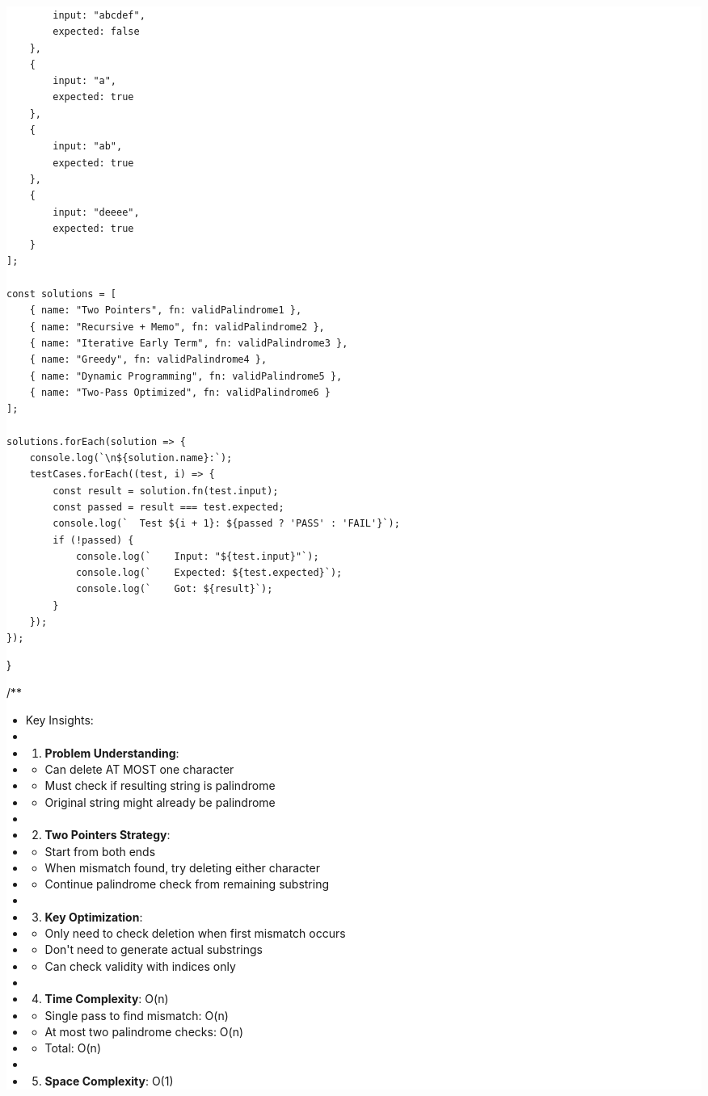             input: "abcdef",
            expected: false
        },
        {
            input: "a",
            expected: true
        },
        {
            input: "ab",
            expected: true
        },
        {
            input: "deeee",
            expected: true
        }
    ];
    
    const solutions = [
        { name: "Two Pointers", fn: validPalindrome1 },
        { name: "Recursive + Memo", fn: validPalindrome2 },
        { name: "Iterative Early Term", fn: validPalindrome3 },
        { name: "Greedy", fn: validPalindrome4 },
        { name: "Dynamic Programming", fn: validPalindrome5 },
        { name: "Two-Pass Optimized", fn: validPalindrome6 }
    ];
    
    solutions.forEach(solution => {
        console.log(`\n${solution.name}:`);
        testCases.forEach((test, i) => {
            const result = solution.fn(test.input);
            const passed = result === test.expected;
            console.log(`  Test ${i + 1}: ${passed ? 'PASS' : 'FAIL'}`);
            if (!passed) {
                console.log(`    Input: "${test.input}"`);
                console.log(`    Expected: ${test.expected}`);
                console.log(`    Got: ${result}`);
            }
        });
    });
}

/**
 * Key Insights:
 * 
 * 1. **Problem Understanding**:
 *    - Can delete AT MOST one character
 *    - Must check if resulting string is palindrome
 *    - Original string might already be palindrome
 * 
 * 2. **Two Pointers Strategy**:
 *    - Start from both ends
 *    - When mismatch found, try deleting either character
 *    - Continue palindrome check from remaining substring
 * 
 * 3. **Key Optimization**:
 *    - Only need to check deletion when first mismatch occurs
 *    - Don't need to generate actual substrings
 *    - Can check validity with indices only
 * 
 * 4. **Time Complexity**: O(n)
 *    - Single pass to find mismatch: O(n)
 *    - At most two palindrome checks: O(n)
 *    - Total: O(n)
 * 
 * 5. **Space Complexity**: O(1)